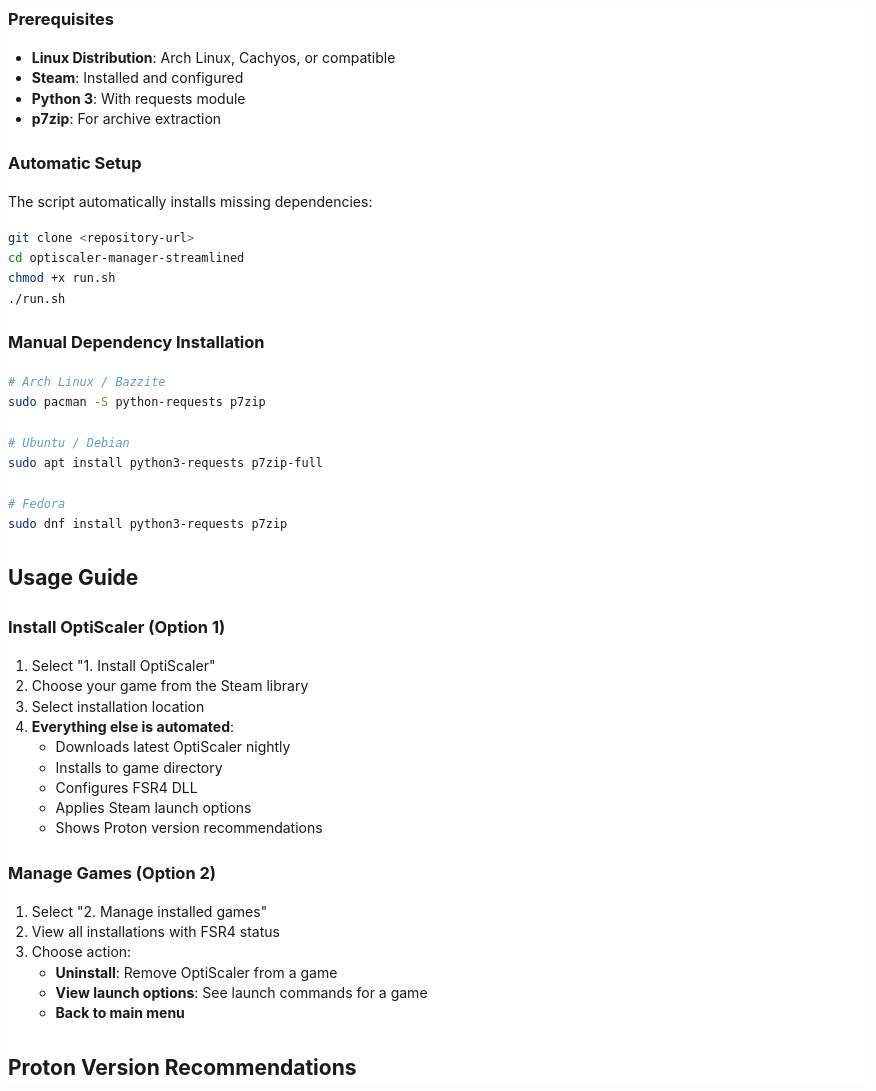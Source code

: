 ### Prerequisites
- **Linux Distribution**: Arch Linux, Cachyos, or compatible
- **Steam**: Installed and configured
- **Python 3**: With requests module
- **p7zip**: For archive extraction

### Automatic Setup
The script automatically installs missing dependencies:
```bash
git clone <repository-url>
cd optiscaler-manager-streamlined
chmod +x run.sh
./run.sh
```

### Manual Dependency Installation
```bash
# Arch Linux / Bazzite
sudo pacman -S python-requests p7zip

# Ubuntu / Debian
sudo apt install python3-requests p7zip-full

# Fedora
sudo dnf install python3-requests p7zip
```

## Usage Guide

### Install OptiScaler (Option 1)
1. Select "1. Install OptiScaler"
2. Choose your game from the Steam library
3. Select installation location
4. **Everything else is automated**:
   - Downloads latest OptiScaler nightly
   - Installs to game directory
   - Configures FSR4 DLL
   - Applies Steam launch options
   - Shows Proton version recommendations

### Manage Games (Option 2)
1. Select "2. Manage installed games"
2. View all installations with FSR4 status
3. Choose action:
   - **Uninstall**: Remove OptiScaler from a game
   - **View launch options**: See launch commands for a game
   - **Back to main menu**

## Proton Version Recommendations
